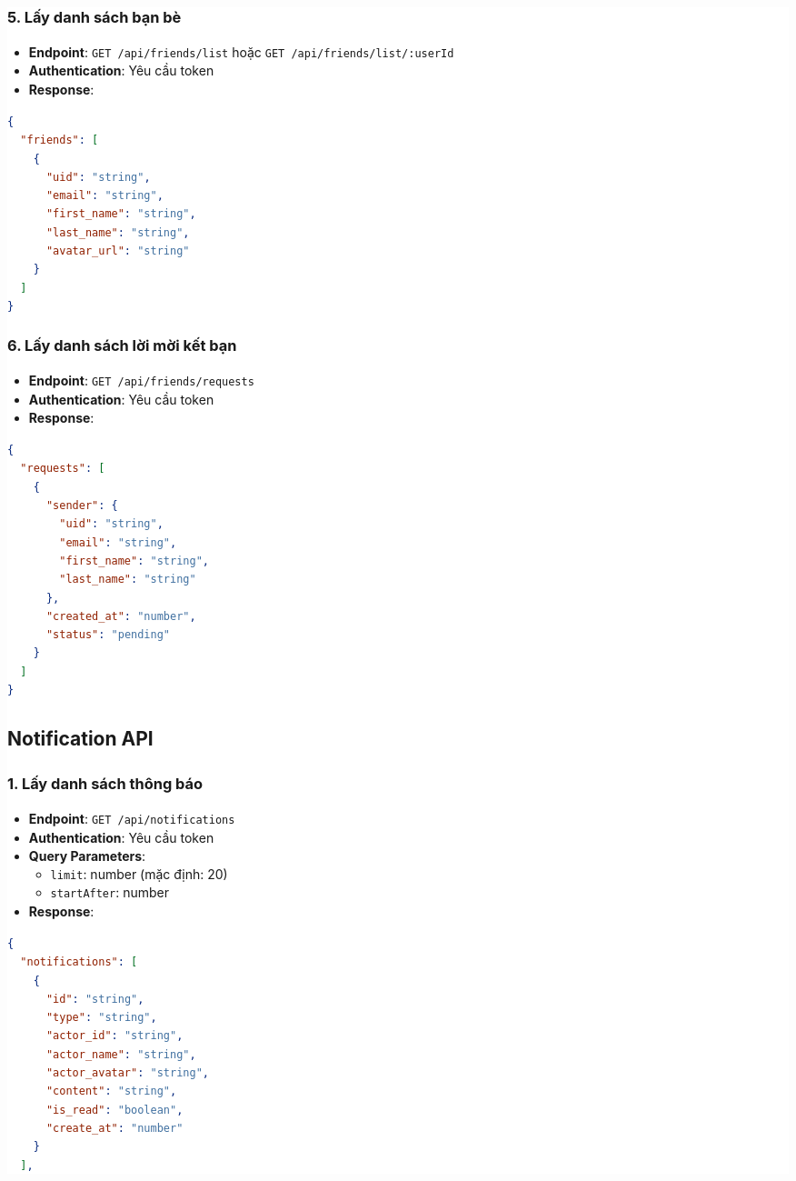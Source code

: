 
### 5. Lấy danh sách bạn bè
- **Endpoint**: `GET /api/friends/list` hoặc `GET /api/friends/list/:userId`
- **Authentication**: Yêu cầu token
- **Response**:
```json
{
  "friends": [
    {
      "uid": "string",
      "email": "string",
      "first_name": "string",
      "last_name": "string",
      "avatar_url": "string"
    }
  ]
}
```

### 6. Lấy danh sách lời mời kết bạn
- **Endpoint**: `GET /api/friends/requests`
- **Authentication**: Yêu cầu token
- **Response**:
```json
{
  "requests": [
    {
      "sender": {
        "uid": "string",
        "email": "string",
        "first_name": "string",
        "last_name": "string"
      },
      "created_at": "number",
      "status": "pending"
    }
  ]
}
```

## Notification API

### 1. Lấy danh sách thông báo
- **Endpoint**: `GET /api/notifications`
- **Authentication**: Yêu cầu token
- **Query Parameters**:
  - `limit`: number (mặc định: 20)
  - `startAfter`: number
- **Response**:
```json
{
  "notifications": [
    {
      "id": "string",
      "type": "string",
      "actor_id": "string",
      "actor_name": "string",
      "actor_avatar": "string",
      "content": "string",
      "is_read": "boolean",
      "create_at": "number"
    }
  ],
```